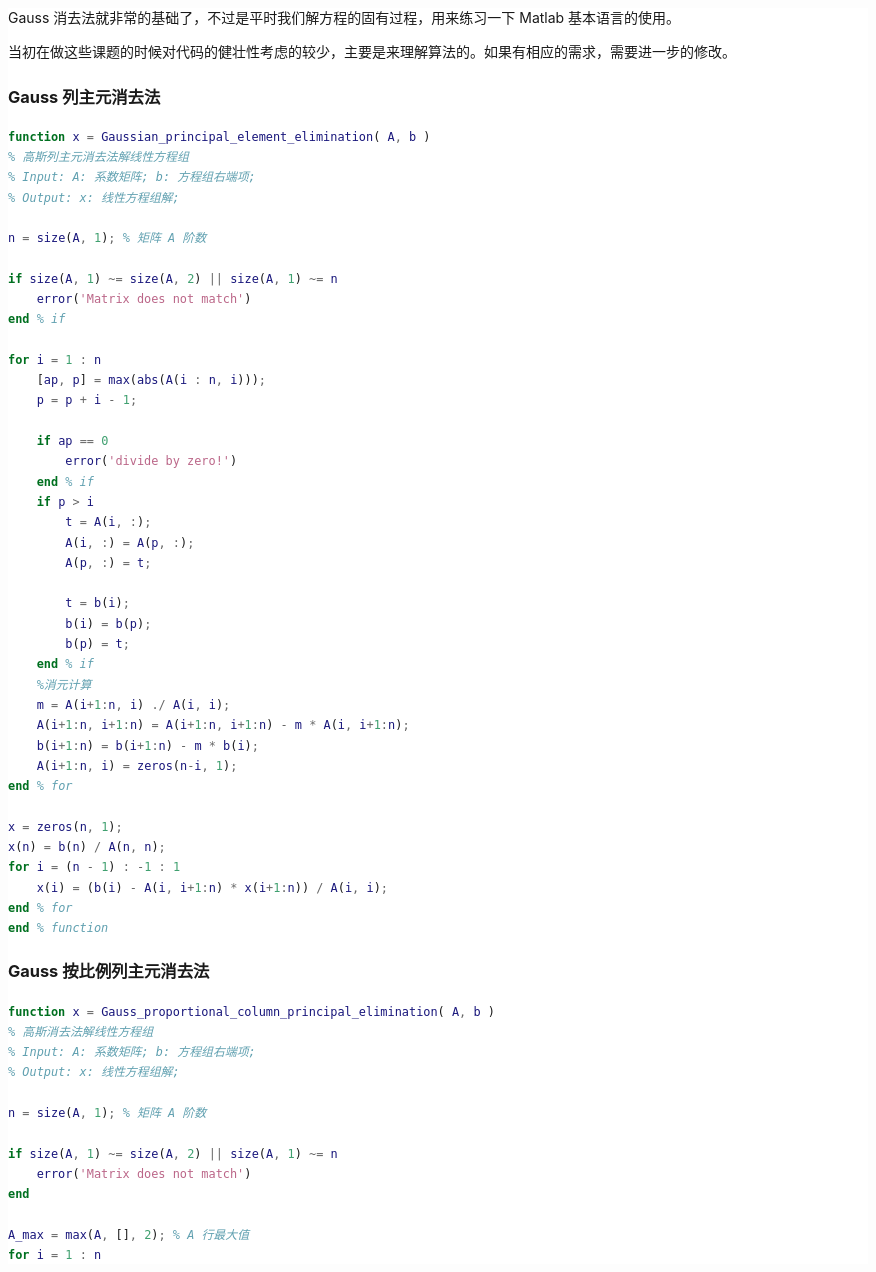 Gauss 消去法就非常的基础了，不过是平时我们解方程的固有过程，用来练习一下 Matlab 基本语言的使用。

当初在做这些课题的时候对代码的健壮性考虑的较少，主要是来理解算法的。如果有相应的需求，需要进一步的修改。

### Gauss 列主元消去法

```matlab
function x = Gaussian_principal_element_elimination( A, b )
% 高斯列主元消去法解线性方程组
% Input: A: 系数矩阵; b: 方程组右端项;
% Output: x: 线性方程组解;

n = size(A, 1); % 矩阵 A 阶数

if size(A, 1) ~= size(A, 2) || size(A, 1) ~= n
    error('Matrix does not match') 
end % if

for i = 1 : n
    [ap, p] = max(abs(A(i : n, i)));
    p = p + i - 1;
    
    if ap == 0 
        error('divide by zero!')
    end % if
    if p > i
        t = A(i, :);
        A(i, :) = A(p, :);
        A(p, :) = t;
        
        t = b(i);
        b(i) = b(p);
        b(p) = t; 
    end % if
    %消元计算
    m = A(i+1:n, i) ./ A(i, i);
    A(i+1:n, i+1:n) = A(i+1:n, i+1:n) - m * A(i, i+1:n);
    b(i+1:n) = b(i+1:n) - m * b(i);
    A(i+1:n, i) = zeros(n-i, 1);
end % for

x = zeros(n, 1);
x(n) = b(n) / A(n, n);
for i = (n - 1) : -1 : 1
    x(i) = (b(i) - A(i, i+1:n) * x(i+1:n)) / A(i, i); 
end % for
end % function
```

### Gauss 按比例列主元消去法

```matlab
function x = Gauss_proportional_column_principal_elimination( A, b )
% 高斯消去法解线性方程组
% Input: A: 系数矩阵; b: 方程组右端项;
% Output: x: 线性方程组解;

n = size(A, 1); % 矩阵 A 阶数

if size(A, 1) ~= size(A, 2) || size(A, 1) ~= n
    error('Matrix does not match') 
end

A_max = max(A, [], 2); % A 行最大值
for i = 1 : n
```